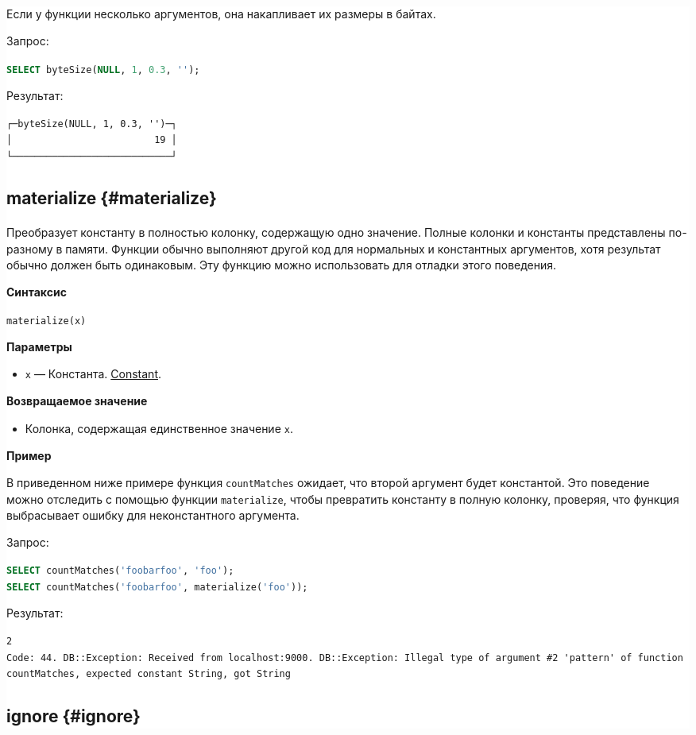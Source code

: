 Если у функции несколько аргументов, она накапливает их размеры в байтах.

Запрос:

```sql
SELECT byteSize(NULL, 1, 0.3, '');
```

Результат:

```text
┌─byteSize(NULL, 1, 0.3, '')─┐
│                         19 │
└────────────────────────────┘
```
## materialize {#materialize}

Преобразует константу в полностью колонку, содержащую одно значение.
Полные колонки и константы представлены по-разному в памяти.
Функции обычно выполняют другой код для нормальных и константных аргументов, хотя результат обычно должен быть одинаковым.
Эту функцию можно использовать для отладки этого поведения.

**Синтаксис**

```sql
materialize(x)
```

**Параметры**

- `x` — Константа. [Constant](overview.md/#constants).

**Возвращаемое значение**

- Колонка, содержащая единственное значение `x`.

**Пример**

В приведенном ниже примере функция `countMatches` ожидает, что второй аргумент будет константой.
Это поведение можно отследить с помощью функции `materialize`, чтобы превратить константу в полную колонку,
проверяя, что функция выбрасывает ошибку для неконстантного аргумента.

Запрос:

```sql
SELECT countMatches('foobarfoo', 'foo');
SELECT countMatches('foobarfoo', materialize('foo'));
```

Результат:

```response
2
Code: 44. DB::Exception: Received from localhost:9000. DB::Exception: Illegal type of argument #2 'pattern' of function countMatches, expected constant String, got String
```
## ignore {#ignore}
